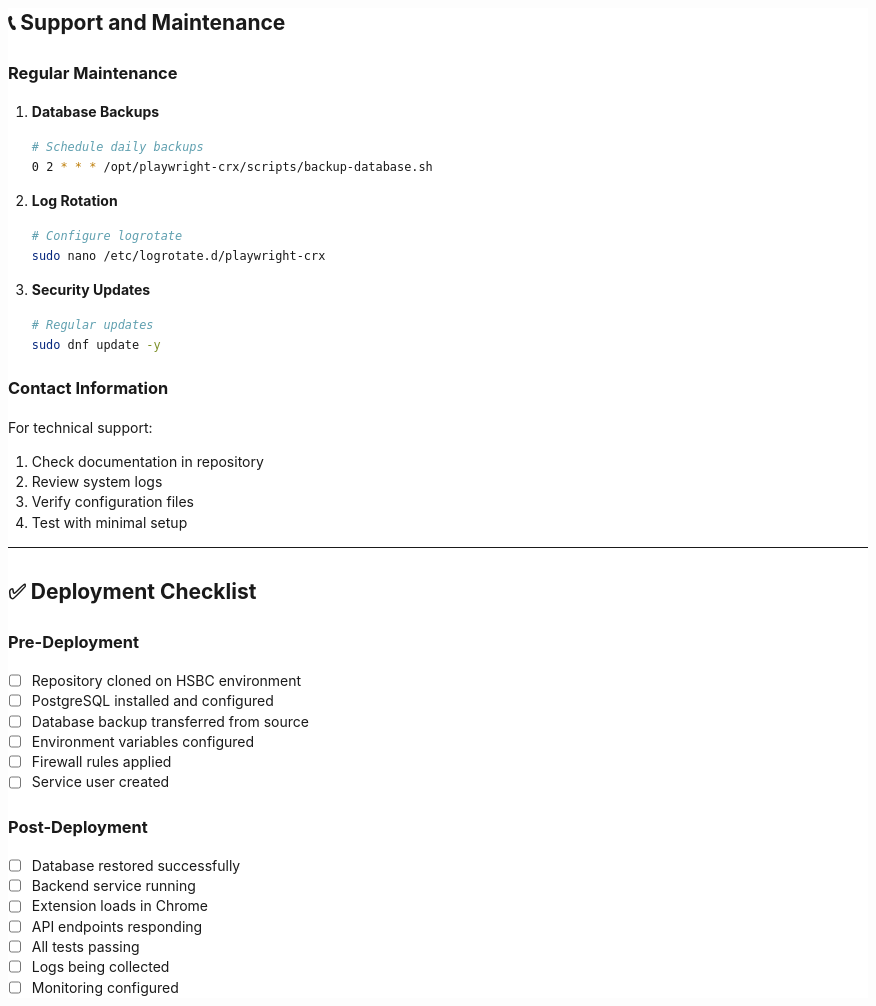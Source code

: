 
## 📞 Support and Maintenance

### Regular Maintenance

1. **Database Backups**
   ```bash
   # Schedule daily backups
   0 2 * * * /opt/playwright-crx/scripts/backup-database.sh
   ```

2. **Log Rotation**
   ```bash
   # Configure logrotate
   sudo nano /etc/logrotate.d/playwright-crx
   ```

3. **Security Updates**
   ```bash
   # Regular updates
   sudo dnf update -y
   ```

### Contact Information

For technical support:
1. Check documentation in repository
2. Review system logs
3. Verify configuration files
4. Test with minimal setup

---

## ✅ Deployment Checklist

### Pre-Deployment
- [ ] Repository cloned on HSBC environment
- [ ] PostgreSQL installed and configured
- [ ] Database backup transferred from source
- [ ] Environment variables configured
- [ ] Firewall rules applied
- [ ] Service user created

### Post-Deployment
- [ ] Database restored successfully
- [ ] Backend service running
- [ ] Extension loads in Chrome
- [ ] API endpoints responding
- [ ] All tests passing
- [ ] Logs being collected
- [ ] Monitoring configured
